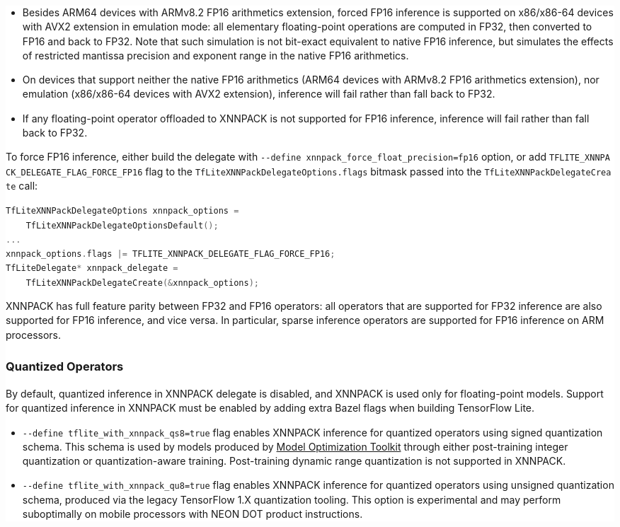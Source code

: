 *   Besides ARM64 devices with ARMv8.2 FP16 arithmetics extension, forced FP16
    inference is supported on x86/x86-64 devices with AVX2 extension in
    emulation mode: all elementary floating-point operations are computed in
    FP32, then converted to FP16 and back to FP32. Note that such simulation is
    not bit-exact equivalent to native FP16 inference, but simulates the effects
    of restricted mantissa precision and exponent range in the native FP16
    arithmetics.

*   On devices that support neither the native FP16 arithmetics (ARM64 devices
    with ARMv8.2 FP16 arithmetics extension), nor emulation (x86/x86-64 devices
    with AVX2 extension), inference will fail rather than fall back to FP32.

*   If any floating-point operator offloaded to XNNPACK is not supported for
    FP16 inference, inference will fail rather than fall back to FP32.

To force FP16 inference, either build the delegate with `--define
xnnpack_force_float_precision=fp16` option, or add
`TFLITE_XNNPACK_DELEGATE_FLAG_FORCE_FP16` flag to the
`TfLiteXNNPackDelegateOptions.flags` bitmask passed into the
`TfLiteXNNPackDelegateCreate` call:

```c
TfLiteXNNPackDelegateOptions xnnpack_options =
    TfLiteXNNPackDelegateOptionsDefault();
...
xnnpack_options.flags |= TFLITE_XNNPACK_DELEGATE_FLAG_FORCE_FP16;
TfLiteDelegate* xnnpack_delegate =
    TfLiteXNNPackDelegateCreate(&xnnpack_options);
```

XNNPACK has full feature parity between FP32 and FP16 operators: all operators
that are supported for FP32 inference are also supported for FP16 inference, and
vice versa. In particular, sparse inference operators are supported for FP16
inference on ARM processors.

### Quantized Operators

By default, quantized inference in XNNPACK delegate is disabled, and XNNPACK is
used only for floating-point models. Support for quantized inference in XNNPACK
must be enabled by adding extra Bazel flags when building TensorFlow Lite.

*   `--define tflite_with_xnnpack_qs8=true` flag enables XNNPACK inference for
    quantized operators using signed quantization schema. This schema is used by
    models produced by
    [Model Optimization Toolkit](https://www.machina.org/model_optimization)
    through either post-training integer quantization or quantization-aware
    training. Post-training dynamic range quantization is not supported in
    XNNPACK.

*   `--define tflite_with_xnnpack_qu8=true` flag enables XNNPACK inference for
    quantized operators using unsigned quantization schema, produced via the
    legacy TensorFlow 1.X quantization tooling. This option is experimental and
    may perform suboptimally on mobile processors with NEON DOT product
    instructions.
